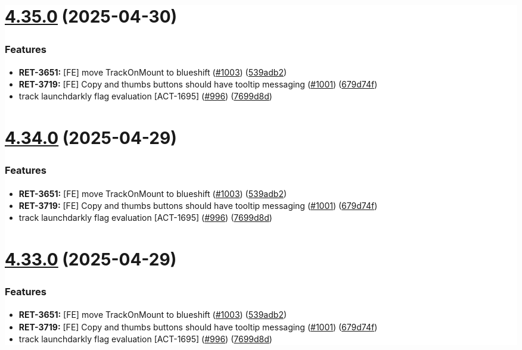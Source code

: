 



# [4.35.0](https://github.com/varsitytutors/blueshift-ui/compare/v4.25.1...v4.35.0) (2025-04-30)


### Features

* **RET-3651:** [FE] move TrackOnMount to blueshift ([#1003](https://github.com/varsitytutors/blueshift-ui/issues/1003)) ([539adb2](https://github.com/varsitytutors/blueshift-ui/commit/539adb27683dfd9e8e52d3a2c01754f13588437f))
* **RET-3719:** [FE] Copy and thumbs buttons should have tooltip messaging ([#1001](https://github.com/varsitytutors/blueshift-ui/issues/1001)) ([679d74f](https://github.com/varsitytutors/blueshift-ui/commit/679d74f8bd81f4f71fa7705cf6a0ddcf3b91cc33))
* track launchdarkly flag evaluation [ACT-1695]  ([#996](https://github.com/varsitytutors/blueshift-ui/issues/996)) ([7699d8d](https://github.com/varsitytutors/blueshift-ui/commit/7699d8d0db690864c4d7d4096bdf6d5ccd5fc8ae))





# [4.34.0](https://github.com/varsitytutors/blueshift-ui/compare/v4.25.1...v4.34.0) (2025-04-29)


### Features

* **RET-3651:** [FE] move TrackOnMount to blueshift ([#1003](https://github.com/varsitytutors/blueshift-ui/issues/1003)) ([539adb2](https://github.com/varsitytutors/blueshift-ui/commit/539adb27683dfd9e8e52d3a2c01754f13588437f))
* **RET-3719:** [FE] Copy and thumbs buttons should have tooltip messaging ([#1001](https://github.com/varsitytutors/blueshift-ui/issues/1001)) ([679d74f](https://github.com/varsitytutors/blueshift-ui/commit/679d74f8bd81f4f71fa7705cf6a0ddcf3b91cc33))
* track launchdarkly flag evaluation [ACT-1695]  ([#996](https://github.com/varsitytutors/blueshift-ui/issues/996)) ([7699d8d](https://github.com/varsitytutors/blueshift-ui/commit/7699d8d0db690864c4d7d4096bdf6d5ccd5fc8ae))





# [4.33.0](https://github.com/varsitytutors/blueshift-ui/compare/v4.25.1...v4.33.0) (2025-04-29)


### Features

* **RET-3651:** [FE] move TrackOnMount to blueshift ([#1003](https://github.com/varsitytutors/blueshift-ui/issues/1003)) ([539adb2](https://github.com/varsitytutors/blueshift-ui/commit/539adb27683dfd9e8e52d3a2c01754f13588437f))
* **RET-3719:** [FE] Copy and thumbs buttons should have tooltip messaging ([#1001](https://github.com/varsitytutors/blueshift-ui/issues/1001)) ([679d74f](https://github.com/varsitytutors/blueshift-ui/commit/679d74f8bd81f4f71fa7705cf6a0ddcf3b91cc33))
* track launchdarkly flag evaluation [ACT-1695]  ([#996](https://github.com/varsitytutors/blueshift-ui/issues/996)) ([7699d8d](https://github.com/varsitytutors/blueshift-ui/commit/7699d8d0db690864c4d7d4096bdf6d5ccd5fc8ae))
